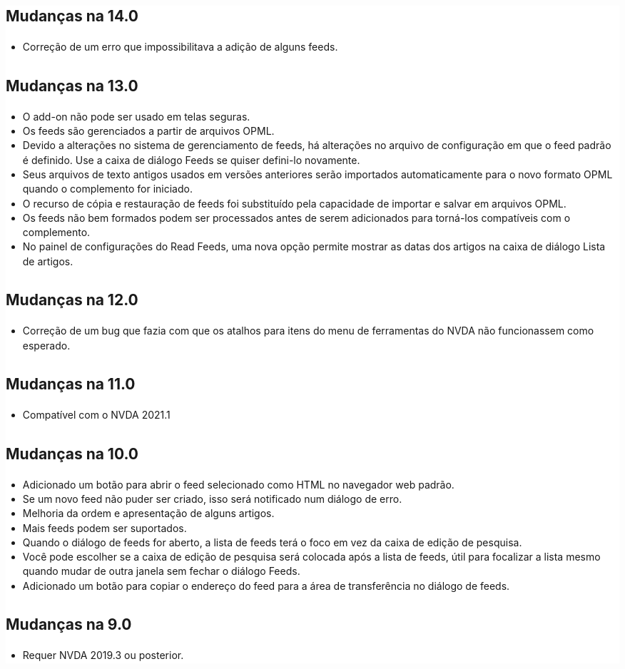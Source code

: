## Mudanças na 14.0

* Correção de um erro que impossibilitava a adição de alguns feeds.

## Mudanças na 13.0

* O add-on não pode ser usado em telas seguras.
* Os feeds são gerenciados a partir de arquivos OPML.
* Devido a alterações no sistema de gerenciamento de feeds, há alterações no
  arquivo de configuração em que o feed padrão é definido. Use a caixa de
  diálogo Feeds se quiser defini-lo novamente.
* Seus arquivos de texto antigos usados em versões anteriores serão
  importados automaticamente para o novo formato OPML quando o complemento
  for iniciado.
* O recurso de cópia e restauração de feeds foi substituído pela capacidade
  de importar e salvar em arquivos OPML.
* Os feeds não bem formados podem ser processados antes de serem adicionados
  para torná-los compatíveis com o complemento.
* No painel de configurações do Read Feeds, uma nova opção permite mostrar
  as datas dos artigos na caixa de diálogo Lista de artigos.

## Mudanças na 12.0

* Correção de um bug que fazia com que os atalhos para itens do menu de
  ferramentas do NVDA não funcionassem como esperado.

## Mudanças na 11.0

* Compatível com o NVDA 2021.1

## Mudanças na 10.0 ##

* Adicionado um botão para abrir o feed selecionado como HTML no navegador
  web padrão.
* Se um novo feed não puder ser criado, isso será notificado num diálogo de
  erro.
* Melhoria da ordem e apresentação de alguns artigos.
* Mais feeds podem ser suportados.
* Quando o diálogo de feeds for aberto, a lista de feeds terá o foco em vez
  da caixa de edição de pesquisa.
* Você pode escolher se a caixa de edição de pesquisa será colocada após a
  lista de feeds, útil para focalizar a lista mesmo quando mudar de outra
  janela sem fechar o diálogo Feeds.
* Adicionado um botão para copiar o endereço do feed para a área de
  transferência no diálogo de feeds.

## Mudanças na 9.0 ##

* Requer NVDA 2019.3 ou posterior.

